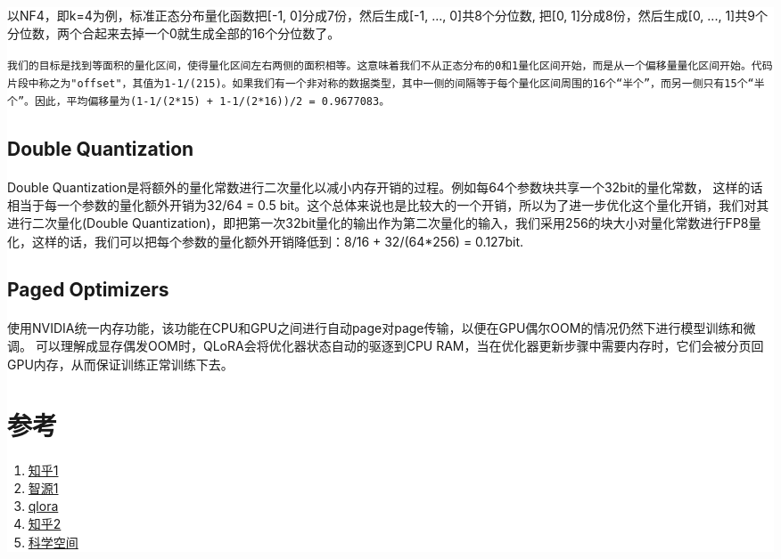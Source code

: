 以NF4，即k=4为例，标准正态分布量化函数把[-1, 0]分成7份，然后生成[-1, ..., 0]共8个分位数, 把[0, 1]分成8份，然后生成[0, ..., 1]共9个分位数，两个合起来去掉一个0就生成全部的16个分位数了。
```
我们的目标是找到等面积的量化区间，使得量化区间左右两侧的面积相等。这意味着我们不从正态分布的0和1量化区间开始，而是从一个偏移量量化区间开始。代码片段中称之为"offset"，其值为1-1/(215)。如果我们有一个非对称的数据类型，其中一侧的间隔等于每个量化区间周围的16个“半个”，而另一侧只有15个“半个”。因此，平均偏移量为(1-1/(2*15) + 1-1/(2*16))/2 = 0.9677083。
```
## Double Quantization
Double Quantization是将额外的量化常数进行二次量化以减小内存开销的过程。例如每64个参数块共享一个32bit的量化常数， 这样的话相当于每一个参数的量化额外开销为32/64 = 0.5 bit。这个总体来说也是比较大的一个开销，所以为了进一步优化这个量化开销，我们对其进行二次量化(Double Quantization)，即把第一次32bit量化的输出作为第二次量化的输入，我们采用256的块大小对量化常数进行FP8量化，这样的话，我们可以把每个参数的量化额外开销降低到：8/16 + 32/(64*256) = 0.127bit.

## Paged Optimizers
使用NVIDIA统一内存功能，该功能在CPU和GPU之间进行自动page对page传输，以便在GPU偶尔OOM的情况仍然下进行模型训练和微调。 可以理解成显存偶发OOM时，QLoRA会将优化器状态自动的驱逐到CPU RAM，当在优化器更新步骤中需要内存时，它们会被分页回GPU内存，从而保证训练正常训练下去。

# 参考

1. [知乎1](https://www.zhihu.com/tardis/zm/art/623543497?source_id=1003)
2. [智源1](https://hub.baai.ac.cn/view/33321)
3. [qlora](https://zhuanlan.zhihu.com/p/634516004?utm_id=0)
4. [知乎2](https://zhuanlan.zhihu.com/p/627642632)
5. [科学空间](https://kexue.fm/archives/8295)